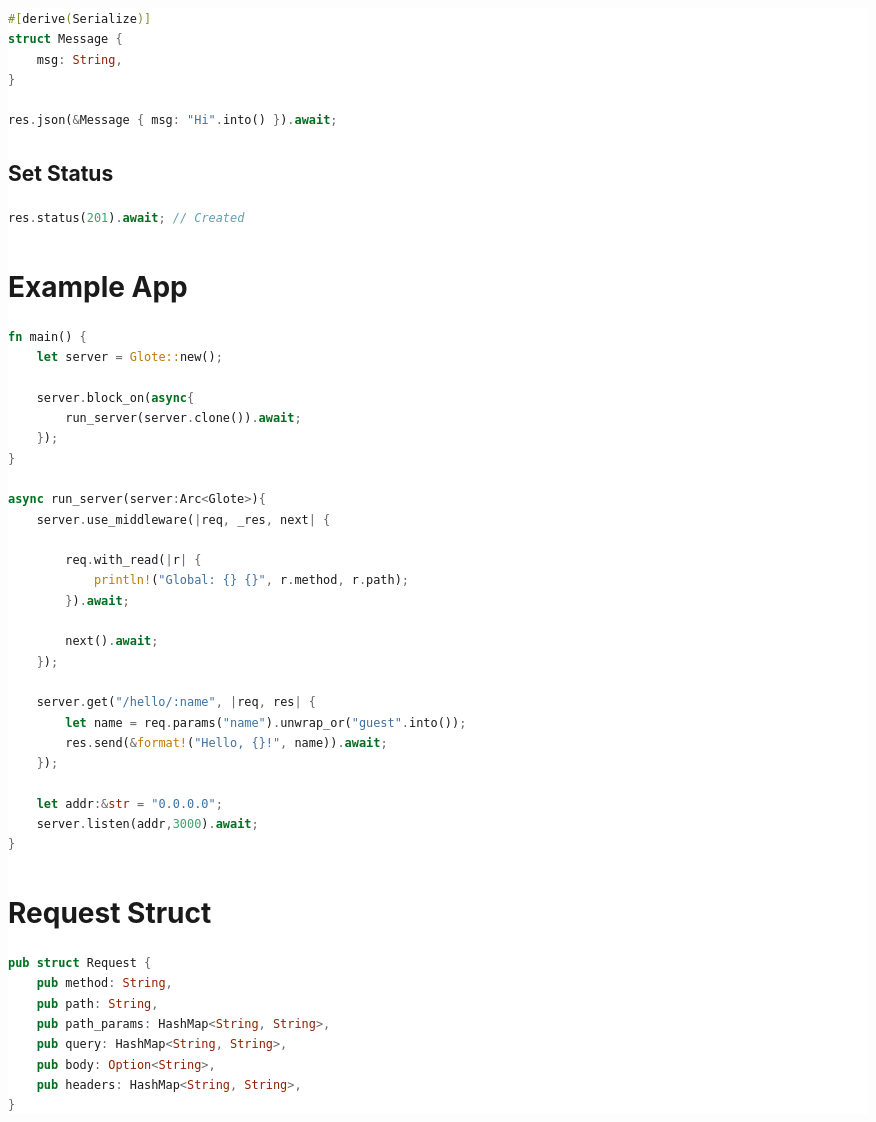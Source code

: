 ```rust
#[derive(Serialize)]
struct Message {
    msg: String,
}

res.json(&Message { msg: "Hi".into() }).await;
```

## Set Status

```rust
res.status(201).await; // Created
```

# Example App

```rust
fn main() {
    let server = Glote::new();

    server.block_on(async{
        run_server(server.clone()).await;
    });
}

async run_server(server:Arc<Glote>){
    server.use_middleware(|req, _res, next| {

        req.with_read(|r| {
            println!("Global: {} {}", r.method, r.path);
        }).await;

        next().await;
    });

    server.get("/hello/:name", |req, res| {
        let name = req.params("name").unwrap_or("guest".into());
        res.send(&format!("Hello, {}!", name)).await;
    });

    let addr:&str = "0.0.0.0";
    server.listen(addr,3000).await;
}

```

# Request Struct

```rs
pub struct Request {
    pub method: String,
    pub path: String,
    pub path_params: HashMap<String, String>,
    pub query: HashMap<String, String>,
    pub body: Option<String>,
    pub headers: HashMap<String, String>,
}
```
